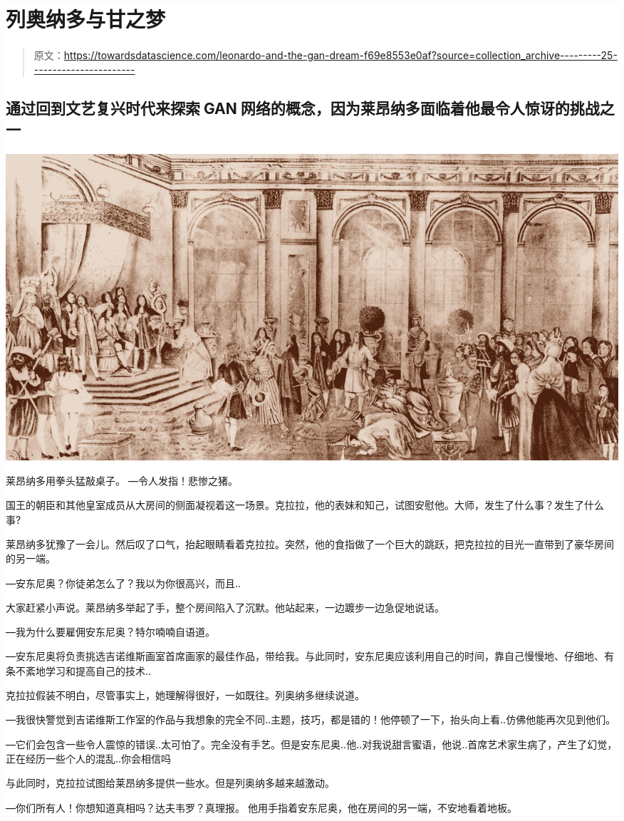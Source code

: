 # 列奥纳多与甘之梦

> 原文：<https://towardsdatascience.com/leonardo-and-the-gan-dream-f69e8553e0af?source=collection_archive---------25----------------------->

## 通过回到文艺复兴时代来探索 GAN 网络的概念，因为莱昂纳多面临着他最令人惊讶的挑战之一

![](img/e12c2eddd80111771bdfe4fcc32c7642.png)

莱昂纳多用拳头猛敲桌子。
—令人发指！悲惨之猪。

国王的朝臣和其他皇室成员从大房间的侧面凝视着这一场景。克拉拉，他的表妹和知己，试图安慰他。大师，发生了什么事？发生了什么事?

莱昂纳多犹豫了一会儿。然后叹了口气，抬起眼睛看着克拉拉。突然，他的食指做了一个巨大的跳跃，把克拉拉的目光一直带到了豪华房间的另一端。

—安东尼奥？你徒弟怎么了？我以为你很高兴，而且..

大家赶紧小声说。莱昂纳多举起了手，整个房间陷入了沉默。他站起来，一边踱步一边急促地说话。

—我为什么要雇佣安东尼奥？特尔喃喃自语道。

—安东尼奥将负责挑选吉诺维斯画室首席画家的最佳作品，带给我。与此同时，安东尼奥应该利用自己的时间，靠自己慢慢地、仔细地、有条不紊地学习和提高自己的技术..

克拉拉假装不明白，尽管事实上，她理解得很好，一如既往。列奥纳多继续说道。

—我很快警觉到吉诺维斯工作室的作品与我想象的完全不同..主题，技巧，都是错的！他停顿了一下，抬头向上看..仿佛他能再次见到他们。

—它们会包含一些令人震惊的错误..太可怕了。完全没有手艺。但是安东尼奥..他..对我说甜言蜜语，他说..首席艺术家生病了，产生了幻觉，正在经历一些个人的混乱..你会相信吗

与此同时，克拉拉试图给莱昂纳多提供一些水。但是列奥纳多越来越激动。

—你们所有人！你想知道真相吗？达夫韦罗？真理报。
他用手指着安东尼奥，他在房间的另一端，不安地看着地板。
